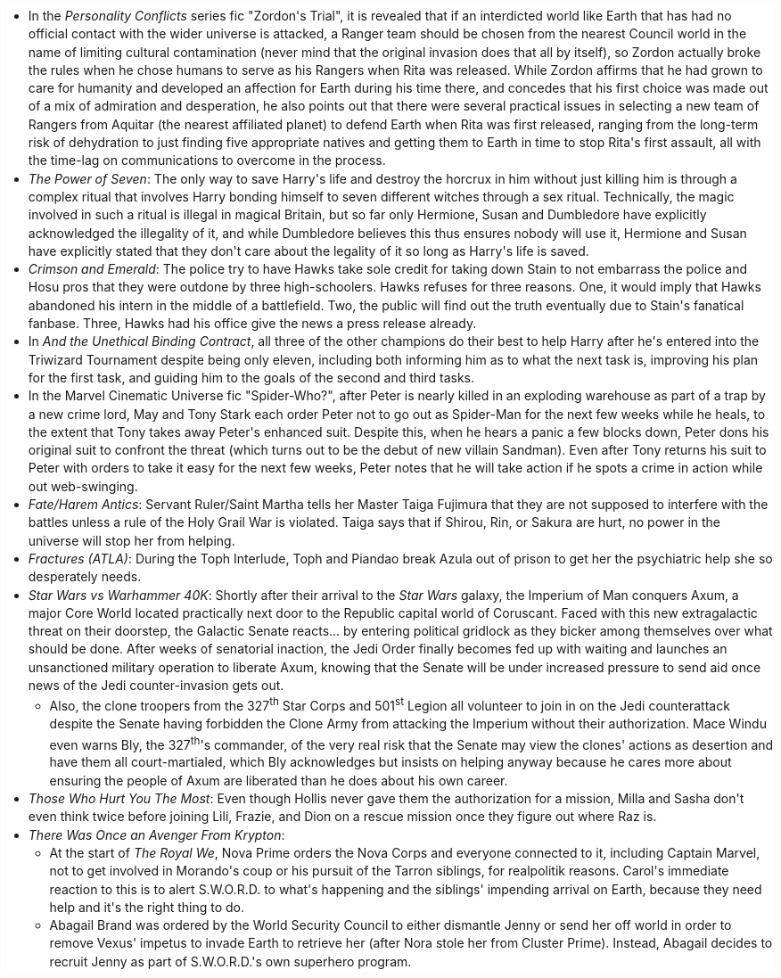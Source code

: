 -   In the _Personality Conflicts_ series fic "Zordon's Trial", it is revealed that if an interdicted world like Earth that has had no official contact with the wider universe is attacked, a Ranger team should be chosen from the nearest Council world in the name of limiting cultural contamination (never mind that the original invasion does that all by itself), so Zordon actually broke the rules when he chose humans to serve as his Rangers when Rita was released. While Zordon affirms that he had grown to care for humanity and developed an affection for Earth during his time there, and concedes that his first choice was made out of a mix of admiration and desperation, he also points out that there were several practical issues in selecting a new team of Rangers from Aquitar (the nearest affiliated planet) to defend Earth when Rita was first released, ranging from the long-term risk of dehydration to just finding five appropriate natives and getting them to Earth in time to stop Rita's first assault, all with the time-lag on communications to overcome in the process.
-   _The Power of Seven_: The only way to save Harry's life and destroy the horcrux in him without just killing him is through a complex ritual that involves Harry bonding himself to seven different witches through a sex ritual. Technically, the magic involved in such a ritual is illegal in magical Britain, but so far only Hermione, Susan and Dumbledore have explicitly acknowledged the illegality of it, and while Dumbledore believes this thus ensures nobody will use it, Hermione and Susan have explicitly stated that they don't care about the legality of it so long as Harry's life is saved.
-   _Crimson and Emerald_: The police try to have Hawks take sole credit for taking down Stain to not embarrass the police and Hosu pros that they were outdone by three high-schoolers. Hawks refuses for three reasons. One, it would imply that Hawks abandoned his intern in the middle of a battlefield. Two, the public will find out the truth eventually due to Stain's fanatical fanbase. Three, Hawks had his office give the news a press release already.
-   In _And the Unethical Binding Contract_, all three of the other champions do their best to help Harry after he's entered into the Triwizard Tournament despite being only eleven, including both informing him as to what the next task is, improving his plan for the first task, and guiding him to the goals of the second and third tasks.
-   In the Marvel Cinematic Universe fic "Spider-Who?", after Peter is nearly killed in an exploding warehouse as part of a trap by a new crime lord, May and Tony Stark each order Peter not to go out as Spider-Man for the next few weeks while he heals, to the extent that Tony takes away Peter's enhanced suit. Despite this, when he hears a panic a few blocks down, Peter dons his original suit to confront the threat (which turns out to be the debut of new villain Sandman). Even after Tony returns his suit to Peter with orders to take it easy for the next few weeks, Peter notes that he will take action if he spots a crime in action while out web-swinging.
-   _Fate/Harem Antics_: Servant Ruler/Saint Martha tells her Master Taiga Fujimura that they are not supposed to interfere with the battles unless a rule of the Holy Grail War is violated. Taiga says that if Shirou, Rin, or Sakura are hurt, no power in the universe will stop her from helping.
-   _Fractures (ATLA)_: During the Toph Interlude, Toph and Piandao break Azula out of prison to get her the psychiatric help she so desperately needs.
-   _Star Wars vs Warhammer 40K_: Shortly after their arrival to the _Star Wars_ galaxy, the Imperium of Man conquers Axum, a major Core World located practically next door to the Republic capital world of Coruscant. Faced with this new extragalactic threat on their doorstep, the Galactic Senate reacts... by entering political gridlock as they bicker among themselves over what should be done. After weeks of senatorial inaction, the Jedi Order finally becomes fed up with waiting and launches an unsanctioned military operation to liberate Axum, knowing that the Senate will be under increased pressure to send aid once news of the Jedi counter-invasion gets out.
    -   Also, the clone troopers from the 327<sup>th</sup> Star Corps and 501<sup>st</sup> Legion all volunteer to join in on the Jedi counterattack despite the Senate having forbidden the Clone Army from attacking the Imperium without their authorization. Mace Windu even warns Bly, the 327<sup>th</sup>'s commander, of the very real risk that the Senate may view the clones' actions as desertion and have them all court-martialed, which Bly acknowledges but insists on helping anyway because he cares more about ensuring the people of Axum are liberated than he does about his own career.
-   _Those Who Hurt You The Most_: Even though Hollis never gave them the authorization for a mission, Milla and Sasha don't even think twice before joining Lili, Frazie, and Dion on a rescue mission once they figure out where Raz is.
-   _There Was Once an Avenger From Krypton_:
    -   At the start of _The Royal We_, Nova Prime orders the Nova Corps and everyone connected to it, including Captain Marvel, not to get involved in Morando's coup or his pursuit of the Tarron siblings, for realpolitik reasons. Carol's immediate reaction to this is to alert S.W.O.R.D. to what's happening and the siblings' impending arrival on Earth, because they need help and it's the right thing to do.
    -   Abagail Brand was ordered by the World Security Council to either dismantle Jenny or send her off world in order to remove Vexus' impetus to invade Earth to retrieve her (after Nora stole her from Cluster Prime). Instead, Abagail decides to recruit Jenny as part of S.W.O.R.D.'s own superhero program.